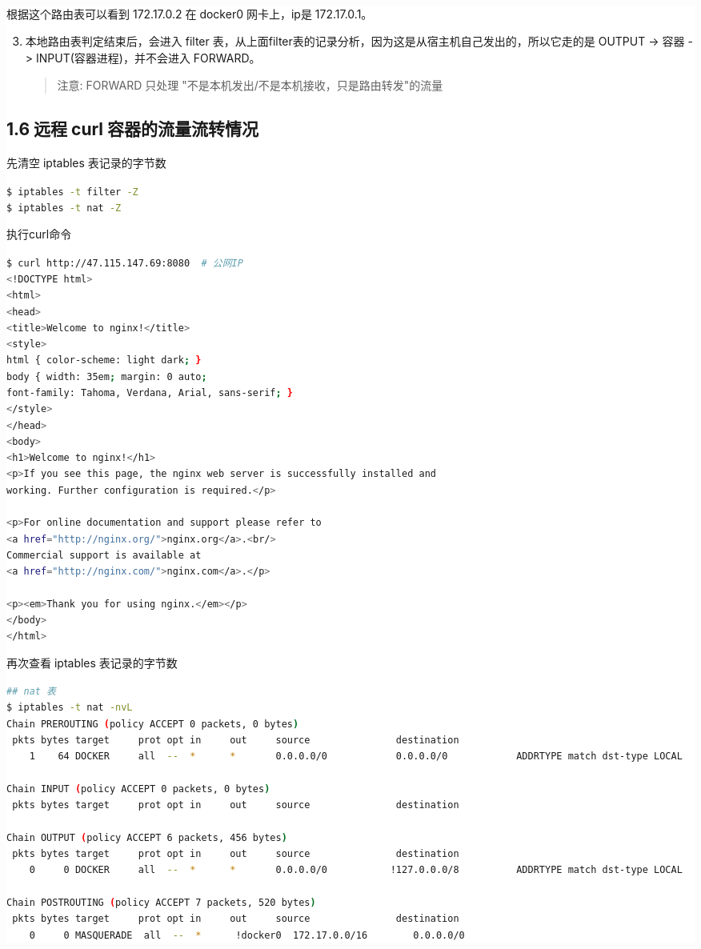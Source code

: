    根据这个路由表可以看到 172.17.0.2 在 docker0 网卡上，ip是 172.17.0.1。

3. 本地路由表判定结束后，会进入 filter 表，从上面filter表的记录分析，因为这是从宿主机自己发出的，所以它走的是 OUTPUT -> 容器 -> INPUT(容器进程)，并不会进入 FORWARD。

   > 注意: FORWARD 只处理 "不是本机发出/不是本机接收，只是路由转发"的流量



## 1.6 远程 curl 容器的流量流转情况

先清空 iptables 表记录的字节数

```bash
$ iptables -t filter -Z
$ iptables -t nat -Z
```

执行curl命令

```bash
$ curl http://47.115.147.69:8080  # 公网IP
<!DOCTYPE html>
<html>
<head>
<title>Welcome to nginx!</title>
<style>
html { color-scheme: light dark; }
body { width: 35em; margin: 0 auto;
font-family: Tahoma, Verdana, Arial, sans-serif; }
</style>
</head>
<body>
<h1>Welcome to nginx!</h1>
<p>If you see this page, the nginx web server is successfully installed and
working. Further configuration is required.</p>

<p>For online documentation and support please refer to
<a href="http://nginx.org/">nginx.org</a>.<br/>
Commercial support is available at
<a href="http://nginx.com/">nginx.com</a>.</p>

<p><em>Thank you for using nginx.</em></p>
</body>
</html>
```

再次查看 iptables 表记录的字节数

```bash
## nat 表
$ iptables -t nat -nvL
Chain PREROUTING (policy ACCEPT 0 packets, 0 bytes)
 pkts bytes target     prot opt in     out     source               destination
    1    64 DOCKER     all  --  *      *       0.0.0.0/0            0.0.0.0/0            ADDRTYPE match dst-type LOCAL

Chain INPUT (policy ACCEPT 0 packets, 0 bytes)
 pkts bytes target     prot opt in     out     source               destination

Chain OUTPUT (policy ACCEPT 6 packets, 456 bytes)
 pkts bytes target     prot opt in     out     source               destination
    0     0 DOCKER     all  --  *      *       0.0.0.0/0           !127.0.0.0/8          ADDRTYPE match dst-type LOCAL

Chain POSTROUTING (policy ACCEPT 7 packets, 520 bytes)
 pkts bytes target     prot opt in     out     source               destination
    0     0 MASQUERADE  all  --  *      !docker0  172.17.0.0/16        0.0.0.0/0
```
